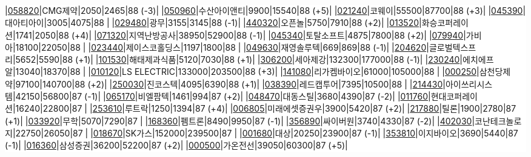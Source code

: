 |[058820](https://finance.daum.net/quotes/A058820)|CMG제약|2050|2465|88 (-3)|
|[050960](https://finance.daum.net/quotes/A050960)|수산아이앤티|9900|15540|88 (+5)|
|[021240](https://finance.daum.net/quotes/A021240)|코웨이|55500|87700|88 (+3)|
|[045390](https://finance.daum.net/quotes/A045390)|대아티아이|3005|4075|88 |
|[029480](https://finance.daum.net/quotes/A029480)|광무|3155|3145|88 (-1)|
|[440320](https://finance.daum.net/quotes/A440320)|오픈놀|5750|7910|88 (+2)|
|[013520](https://finance.daum.net/quotes/A013520)|화승코퍼레이션|1741|2050|88 (+4)|
|[071320](https://finance.daum.net/quotes/A071320)|지역난방공사|38950|52900|88 (-1)|
|[045340](https://finance.daum.net/quotes/A045340)|토탈소프트|4875|7800|88 (+2)|
|[079940](https://finance.daum.net/quotes/A079940)|가비아|18100|22050|88 |
|[023440](https://finance.daum.net/quotes/A023440)|제이스코홀딩스|1197|1800|88 |
|[049630](https://finance.daum.net/quotes/A049630)|재영솔루텍|669|869|88 (-1)|
|[204620](https://finance.daum.net/quotes/A204620)|글로벌텍스프리|5652|5590|88 (+1)|
|[101530](https://finance.daum.net/quotes/A101530)|해태제과식품|5120|7030|88 (+1)|
|[306200](https://finance.daum.net/quotes/A306200)|세아제강|132300|177000|88 (-1)|
|[230240](https://finance.daum.net/quotes/A230240)|에치에프알|13040|18370|88 |
|[010120](https://finance.daum.net/quotes/A010120)|LS ELECTRIC|133000|203500|88 (+3)|
|[141080](https://finance.daum.net/quotes/A141080)|리가켐바이오|61000|105000|88 |
|[000250](https://finance.daum.net/quotes/A000250)|삼천당제약|97100|140700|88 (+2)|
|[250030](https://finance.daum.net/quotes/A250030)|진코스텍|4095|6390|88 (+1)|
|[038390](https://finance.daum.net/quotes/A038390)|레드캡투어|7395|10500|88 |
|[214430](https://finance.daum.net/quotes/A214430)|아이쓰리시스템|42150|56800|87 (-1)|
|[065170](https://finance.daum.net/quotes/A065170)|비엘팜텍|1461|994|87 (+2)|
|[048470](https://finance.daum.net/quotes/A048470)|대동스틸|3680|4390|87 (-2)|
|[011760](https://finance.daum.net/quotes/A011760)|현대코퍼레이션|16240|22800|87 |
|[253610](https://finance.daum.net/quotes/A253610)|루트락|1250|1394|87 (+4)|
|[006805](https://finance.daum.net/quotes/A006805)|미래에셋증권우|3900|5420|87 (+2)|
|[217880](https://finance.daum.net/quotes/A217880)|틸론|1900|2780|87 (+1)|
|[033920](https://finance.daum.net/quotes/A033920)|무학|5070|7290|87 |
|[168360](https://finance.daum.net/quotes/A168360)|펨트론|8490|9950|87 (-1)|
|[356890](https://finance.daum.net/quotes/A356890)|싸이버원|3740|4330|87 (-2)|
|[402030](https://finance.daum.net/quotes/A402030)|코난테크놀로지|22750|26050|87 |
|[018670](https://finance.daum.net/quotes/A018670)|SK가스|152000|239500|87 |
|[001680](https://finance.daum.net/quotes/A001680)|대상|20250|23900|87 (-1)|
|[353810](https://finance.daum.net/quotes/A353810)|이지바이오|3690|5440|87 (-1)|
|[016360](https://finance.daum.net/quotes/A016360)|삼성증권|36200|52200|87 (+2)|
|[000500](https://finance.daum.net/quotes/A000500)|가온전선|39050|60300|87 (+5)|